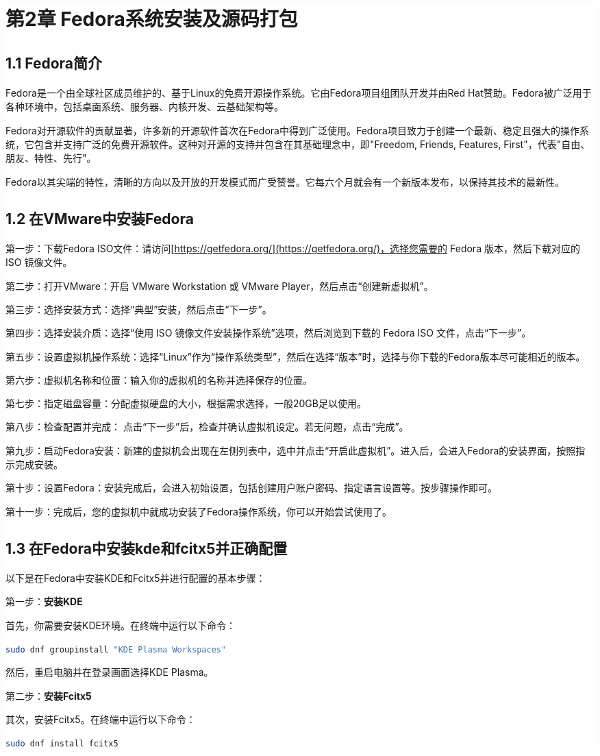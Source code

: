 # 第2章 Fedora系统安装及源码打包

## 1.1 Fedora简介

Fedora是一个由全球社区成员维护的、基于Linux的免费开源操作系统。它由Fedora项目组团队开发并由Red Hat赞助。Fedora被广泛用于各种环境中，包括桌面系统、服务器、内核开发、云基础架构等。

Fedora对开源软件的贡献显著，许多新的开源软件首次在Fedora中得到广泛使用。Fedora项目致力于创建一个最新、稳定且强大的操作系统，它包含并支持广泛的免费开源软件。这种对开源的支持并包含在其基础理念中，即"Freedom, Friends, Features, First"，代表"自由、朋友、特性、先行"。

Fedora以其尖端的特性，清晰的方向以及开放的开发模式而广受赞誉。它每六个月就会有一个新版本发布，以保持其技术的最新性。

## 1.2 在VMware中安装Fedora

第一步：下载Fedora ISO文件：请访问[https://getfedora.org/](https://getfedora.org/)，选择您需要的 Fedora 版本，然后下载对应的 ISO 镜像文件。

第二步：打开VMware：开启 VMware Workstation 或 VMware Player，然后点击“创建新虚拟机”。

第三步：选择安装方式：选择“典型”安装，然后点击“下一步”。

第四步：选择安装介质：选择“使用 ISO 镜像文件安装操作系统”选项，然后浏览到下载的 Fedora ISO 文件，点击“下一步”。

第五步：设置虚拟机操作系统：选择“Linux”作为“操作系统类型”，然后在选择“版本”时，选择与你下载的Fedora版本尽可能相近的版本。

第六步：虚拟机名称和位置：输入你的虚拟机的名称并选择保存的位置。

第七步：指定磁盘容量：分配虚拟硬盘的大小，根据需求选择，一般20GB足以使用。 

第八步：检查配置并完成： 点击“下一步”后，检查并确认虚拟机设定。若无问题，点击“完成”。

第九步：启动Fedora安装：新建的虚拟机会出现在左侧列表中，选中并点击“开启此虚拟机”。进入后，会进入Fedora的安装界面，按照指示完成安装。

第十步：设置Fedora：安装完成后，会进入初始设置，包括创建用户账户密码、指定语言设置等。按步骤操作即可。

第十一步：完成后，您的虚拟机中就成功安装了Fedora操作系统，你可以开始尝试使用了。

## 1.3 在Fedora中安装kde和fcitx5并正确配置

以下是在Fedora中安装KDE和Fcitx5并进行配置的基本步骤：

第一步：**安装KDE**
   
首先，你需要安装KDE环境。在终端中运行以下命令：

```sh
sudo dnf groupinstall "KDE Plasma Workspaces"
```

然后，重启电脑并在登录画面选择KDE Plasma。

第二步：**安装Fcitx5**

其次，安装Fcitx5。在终端中运行以下命令：

```sh
sudo dnf install fcitx5
```
